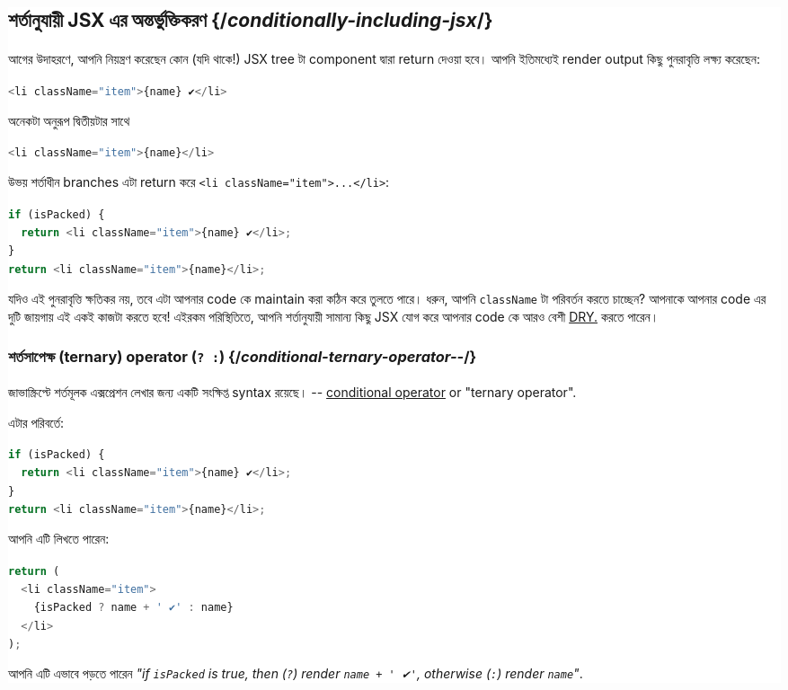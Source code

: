 ## শর্তানুযায়ী JSX এর অন্তর্ভুক্তিকরণ {/*conditionally-including-jsx*/}

আগের উদাহরণে, আপনি নিয়ন্ত্রণ করেছেন কোন (যদি থাকে!) JSX tree টা component দ্বারা return দেওয়া হবে। আপনি ইতিমধ্যেই render output কিছু পুনরাবৃত্তি লক্ষ্য করেছেন:

```js
<li className="item">{name} ✔</li>
```

অনেকটা অনুরূপ দ্বিতীয়টার সাথে

```js
<li className="item">{name}</li>
```

উভয় শর্তাধীন branches এটা return করে `<li className="item">...</li>`:

```js
if (isPacked) {
  return <li className="item">{name} ✔</li>;
}
return <li className="item">{name}</li>;
```

যদিও এই পুনরাবৃত্তি ক্ষতিকর নয়, তবে এটা আপনার code কে maintain করা কঠিন করে তুলতে পারে। ধরুন, আপনি `className` টা পরিবর্তন করতে চাচ্ছেন? আপনাকে আপনার code এর দুটি জায়গায় এই একই কাজটা করতে হবে! এইরকম পরিস্থিতিতে, আপনি শর্তানুযায়ী সামান্য কিছু JSX যোগ করে আপনার code কে আরও বেশী [DRY.](https://en.wikipedia.org/wiki/Don%27t_repeat_yourself) করতে পারেন।

### শর্তসাপেক্ষ (ternary) operator (`? :`) {/*conditional-ternary-operator--*/}

জাভাস্ক্রিপ্টে শর্তমূলক এক্সপ্রেশন লেখার জন্য একটি সংক্ষিপ্ত syntax রয়েছে। -- [conditional operator](https://developer.mozilla.org/en-US/docs/Web/JavaScript/Reference/Operators/Conditional_Operator) or "ternary operator".

এটার পরিবর্তে:

```js
if (isPacked) {
  return <li className="item">{name} ✔</li>;
}
return <li className="item">{name}</li>;
```

আপনি এটি লিখতে পারেন:

```js
return (
  <li className="item">
    {isPacked ? name + ' ✔' : name}
  </li>
);
```

আপনি এটি এভাবে পড়তে পারেন *"if `isPacked` is true, then (`?`) render `name + ' ✔'`, otherwise (`:`) render `name`"*.
